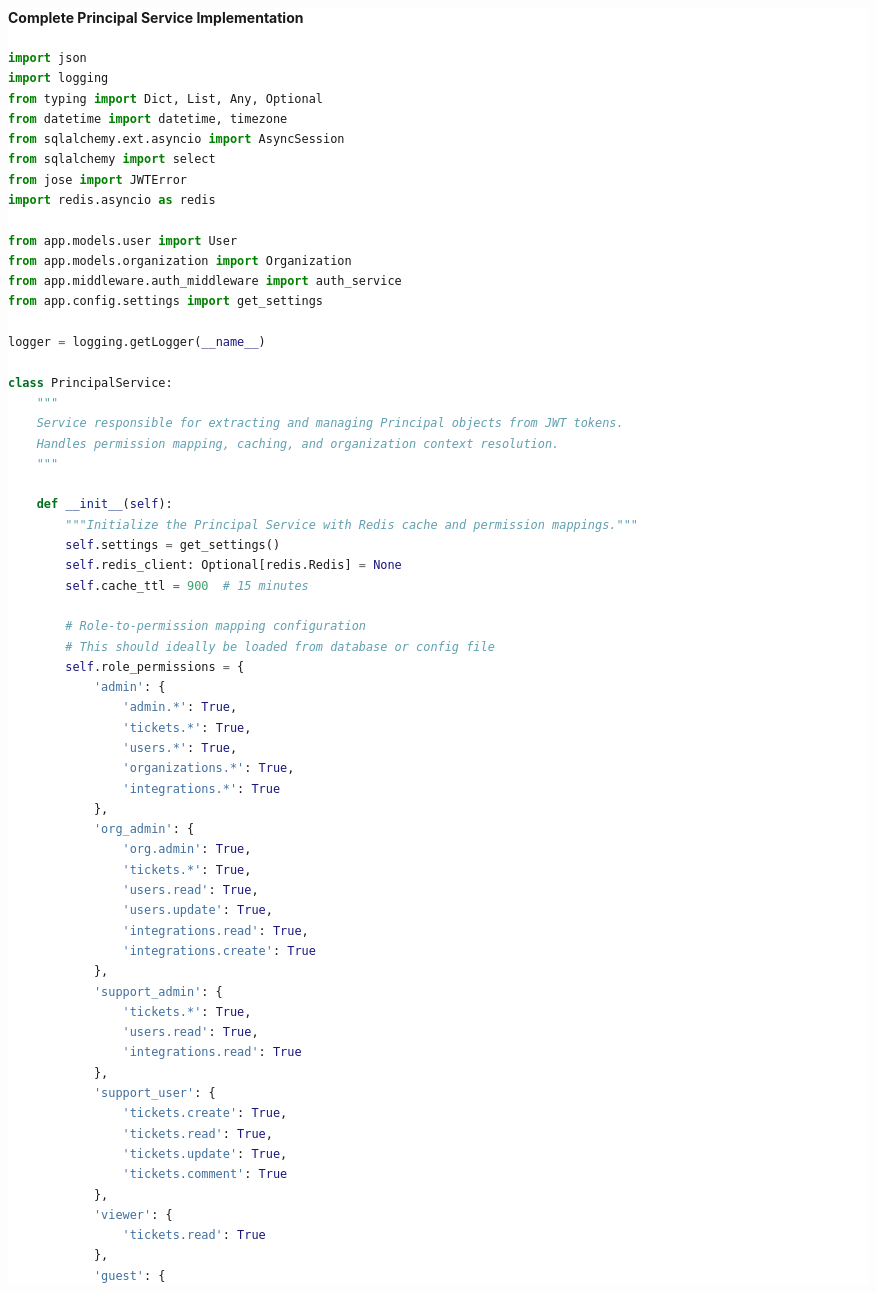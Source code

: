 #### Complete Principal Service Implementation
```python
import json
import logging
from typing import Dict, List, Any, Optional
from datetime import datetime, timezone
from sqlalchemy.ext.asyncio import AsyncSession
from sqlalchemy import select
from jose import JWTError
import redis.asyncio as redis

from app.models.user import User
from app.models.organization import Organization
from app.middleware.auth_middleware import auth_service
from app.config.settings import get_settings

logger = logging.getLogger(__name__)

class PrincipalService:
    """
    Service responsible for extracting and managing Principal objects from JWT tokens.
    Handles permission mapping, caching, and organization context resolution.
    """
    
    def __init__(self):
        """Initialize the Principal Service with Redis cache and permission mappings."""
        self.settings = get_settings()
        self.redis_client: Optional[redis.Redis] = None
        self.cache_ttl = 900  # 15 minutes
        
        # Role-to-permission mapping configuration
        # This should ideally be loaded from database or config file
        self.role_permissions = {
            'admin': {
                'admin.*': True,
                'tickets.*': True,
                'users.*': True,
                'organizations.*': True,
                'integrations.*': True
            },
            'org_admin': {
                'org.admin': True,
                'tickets.*': True,
                'users.read': True,
                'users.update': True,
                'integrations.read': True,
                'integrations.create': True
            },
            'support_admin': {
                'tickets.*': True,
                'users.read': True,
                'integrations.read': True
            },
            'support_user': {
                'tickets.create': True,
                'tickets.read': True,
                'tickets.update': True,
                'tickets.comment': True
            },
            'viewer': {
                'tickets.read': True
            },
            'guest': {
```